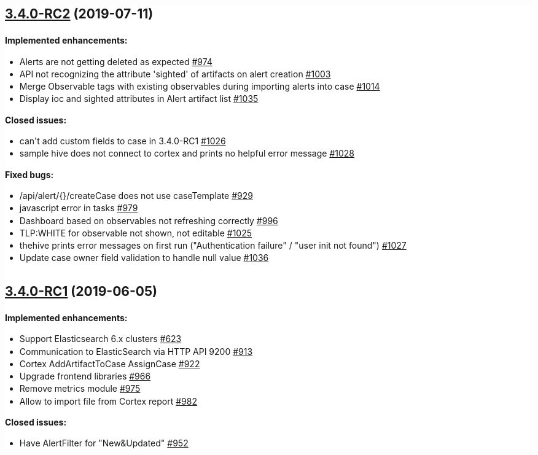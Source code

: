 ## [3.4.0-RC2](https://github.com/TheHive-Project/TheHive/milestone/51) (2019-07-11)

**Implemented enhancements:**

- Alerts are not getting deleted as expected [\#974](https://github.com/TheHive-Project/TheHive/issues/974)
- API not recognizing the attribute 'sighted' of artifacts on alert creation [\#1003](https://github.com/TheHive-Project/TheHive/issues/1003)
- Merge Observable tags with existing observables during importing alerts into case [\#1014](https://github.com/TheHive-Project/TheHive/issues/1014)
- Display ioc and sighted attributes in Alert artifact list [\#1035](https://github.com/TheHive-Project/TheHive/issues/1035)

**Closed issues:**

- can't add custom fields to case in 3.4.0-RC1 [\#1026](https://github.com/TheHive-Project/TheHive/issues/1026)
- sample hive does not connect to cortex and prints no helpful error message [\#1028](https://github.com/TheHive-Project/TheHive/issues/1028)

**Fixed bugs:**

- /api/alert/{}/createCase does not use caseTemplate [\#929](https://github.com/TheHive-Project/TheHive/issues/929)
- javascript error in tasks [\#979](https://github.com/TheHive-Project/TheHive/issues/979)
- Dashboard based on observables not refreshing correctly [\#996](https://github.com/TheHive-Project/TheHive/issues/996)
- TLP:WHITE for observable not shown, not editable [\#1025](https://github.com/TheHive-Project/TheHive/issues/1025)
- thehive prints error messages on first run ("Authentication failure" / "user init not found") [\#1027](https://github.com/TheHive-Project/TheHive/issues/1027)
- Update case owner field validation to handle null value [\#1036](https://github.com/TheHive-Project/TheHive/issues/1036)

## [3.4.0-RC1](https://github.com/TheHive-Project/TheHive/milestone/49) (2019-06-05)

**Implemented enhancements:**

- Support Elasticsearch 6.x clusters [\#623](https://github.com/TheHive-Project/TheHive/issues/623)
- Communication to ElasticSearch via HTTP API 9200 [\#913](https://github.com/TheHive-Project/TheHive/issues/913)
- Cortex AddArtifactToCase AssignCase [\#922](https://github.com/TheHive-Project/TheHive/issues/922)
- Upgrade frontend libraries [\#966](https://github.com/TheHive-Project/TheHive/issues/966)
- Remove metrics module [\#975](https://github.com/TheHive-Project/TheHive/issues/975)
- Allow to import file from Cortex report [\#982](https://github.com/TheHive-Project/TheHive/issues/982)

**Closed issues:**

- Have AlertFilter for "New&Updated" [\#952](https://github.com/TheHive-Project/TheHive/issues/952)
